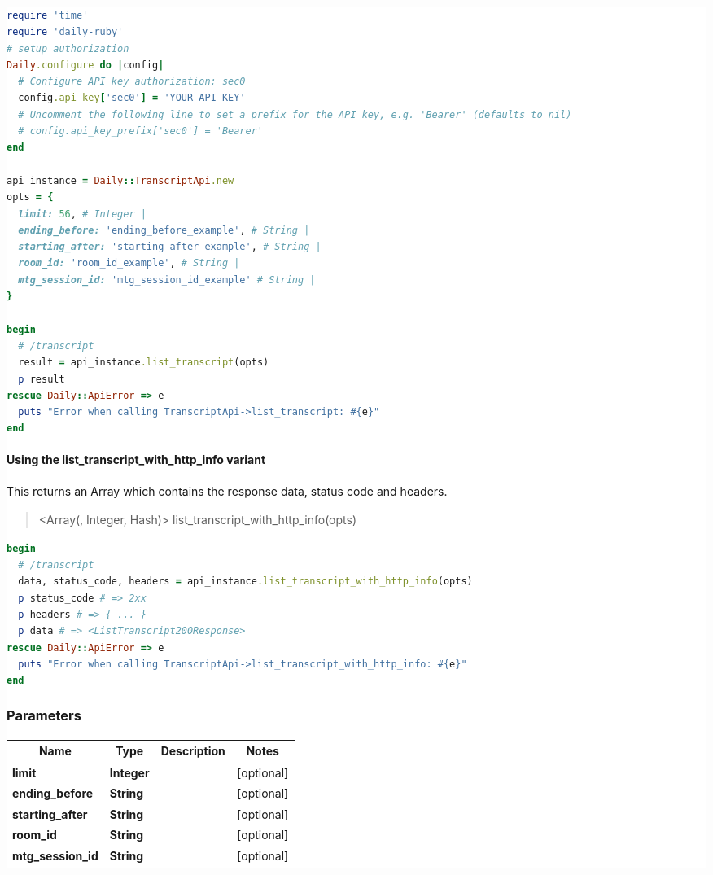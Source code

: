 ```ruby
require 'time'
require 'daily-ruby'
# setup authorization
Daily.configure do |config|
  # Configure API key authorization: sec0
  config.api_key['sec0'] = 'YOUR API KEY'
  # Uncomment the following line to set a prefix for the API key, e.g. 'Bearer' (defaults to nil)
  # config.api_key_prefix['sec0'] = 'Bearer'
end

api_instance = Daily::TranscriptApi.new
opts = {
  limit: 56, # Integer | 
  ending_before: 'ending_before_example', # String | 
  starting_after: 'starting_after_example', # String | 
  room_id: 'room_id_example', # String | 
  mtg_session_id: 'mtg_session_id_example' # String | 
}

begin
  # /transcript
  result = api_instance.list_transcript(opts)
  p result
rescue Daily::ApiError => e
  puts "Error when calling TranscriptApi->list_transcript: #{e}"
end
```

#### Using the list_transcript_with_http_info variant

This returns an Array which contains the response data, status code and headers.

> <Array(<ListTranscript200Response>, Integer, Hash)> list_transcript_with_http_info(opts)

```ruby
begin
  # /transcript
  data, status_code, headers = api_instance.list_transcript_with_http_info(opts)
  p status_code # => 2xx
  p headers # => { ... }
  p data # => <ListTranscript200Response>
rescue Daily::ApiError => e
  puts "Error when calling TranscriptApi->list_transcript_with_http_info: #{e}"
end
```

### Parameters

| Name | Type | Description | Notes |
| ---- | ---- | ----------- | ----- |
| **limit** | **Integer** |  | [optional] |
| **ending_before** | **String** |  | [optional] |
| **starting_after** | **String** |  | [optional] |
| **room_id** | **String** |  | [optional] |
| **mtg_session_id** | **String** |  | [optional] |
